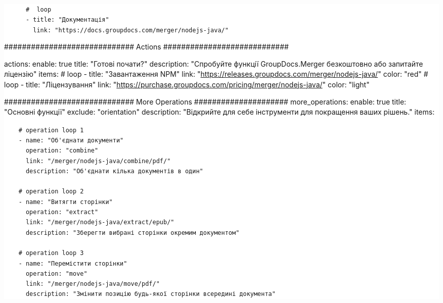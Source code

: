           #  loop
          - title: "Документація"
            link: "https://docs.groupdocs.com/merger/nodejs-java/"
            

            


############################# Actions ############################

actions:
  enable: true
  title: "Готові почати?"
  description: "Спробуйте функції GroupDocs.Merger безкоштовно або запитайте ліцензію"
  items:
    #  loop
    - title: "Завантаження NPM"
      link: "https://releases.groupdocs.com/merger/nodejs-java/"
      color: "red"
        #  loop
    - title: "Ліцензування"
      link: "https://purchase.groupdocs.com/pricing/merger/nodejs-java/"
      color: "light"


############################# More Operations #####################
more_operations:
    enable: true
    title: "Основні функції"
    exclude: "orientation"
    description: "Відкрийте для себе інструменти для покращення ваших рішень."
    items: 
          
        # operation loop 1
        - name: "Об'єднати документи"
          operation: "combine"
          link: "/merger/nodejs-java/combine/pdf/"
          description: "Об'єднати кілька документів в один"

        # operation loop 2
        - name: "Витягти сторінки"
          operation: "extract"
          link: "/merger/nodejs-java/extract/epub/"
          description: "Зберегти вибрані сторінки окремим документом"

        # operation loop 3
        - name: "Перемістити сторінки"
          operation: "move"
          link: "/merger/nodejs-java/move/pdf/"
          description: "Змінити позицію будь-якої сторінки всередині документа"
